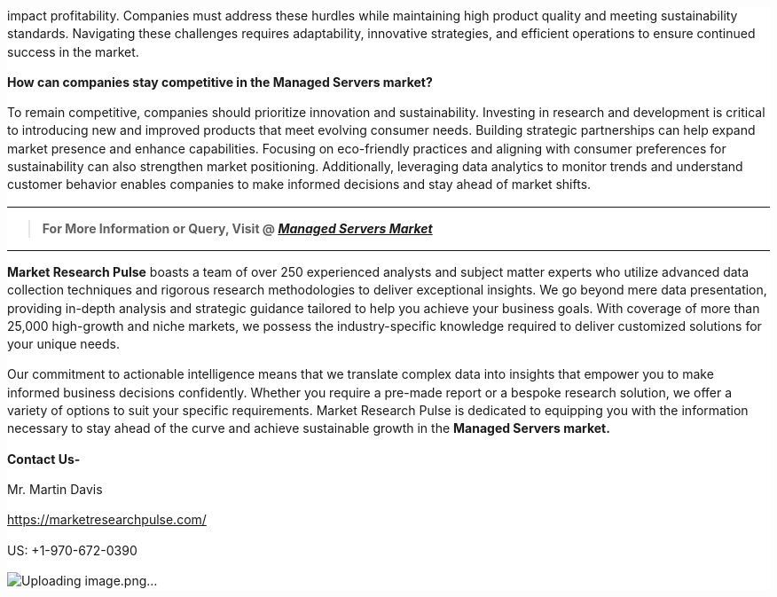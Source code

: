 impact profitability. Companies must address these hurdles while maintaining high product quality and meeting sustainability standards. Navigating these challenges requires adaptability, innovative strategies, and efficient operations to ensure continued success in the market.</p><p><strong>How can companies stay competitive in the Managed Servers market?</strong></p><p>To remain competitive, companies should prioritize innovation and sustainability. Investing in research and development is critical to introducing new and improved products that meet evolving consumer needs. Building strategic partnerships can help expand market presence and enhance capabilities. Focusing on eco-friendly practices and aligning with consumer preferences for sustainability can also strengthen market positioning. Additionally, leveraging data analytics to monitor trends and understand customer behavior enables companies to make informed decisions and stay ahead of market shifts.</p><hr /><blockquote><p><strong>For More Information or Query, Visit @&nbsp;<em><a href="https://marketresearchpulse.com/report/83537/managed-servers-market?utm_source=Linkedin&utm_medium=027">Managed Servers Market</a></em></strong></p></blockquote><hr /><p><strong>Market Research Pulse</strong> boasts a team of over 250 experienced analysts and subject matter experts who utilize advanced data collection techniques and rigorous research methodologies to deliver exceptional insights. We go beyond mere data presentation, providing in-depth analysis and strategic guidance tailored to help you achieve your business goals. With coverage of more than 25,000 high-growth and niche markets, we possess the industry-specific knowledge required to deliver customized solutions for your unique needs.</p><p>Our commitment to actionable intelligence means that we translate complex data into insights that empower you to make informed business decisions confidently. Whether you require a pre-made report or a bespoke research solution, we offer a variety of options to suit your specific requirements. Market Research Pulse is dedicated to equipping you with the information necessary to stay ahead of the curve and achieve sustainable growth in the <strong>Managed Servers market.</strong></p><p><strong>Contact Us-</strong></p><p>Mr. Martin Davis</p><p>https://marketresearchpulse.com/</p><p>US: +1-970-672-0390</p>
![Uploading image.png…]()
